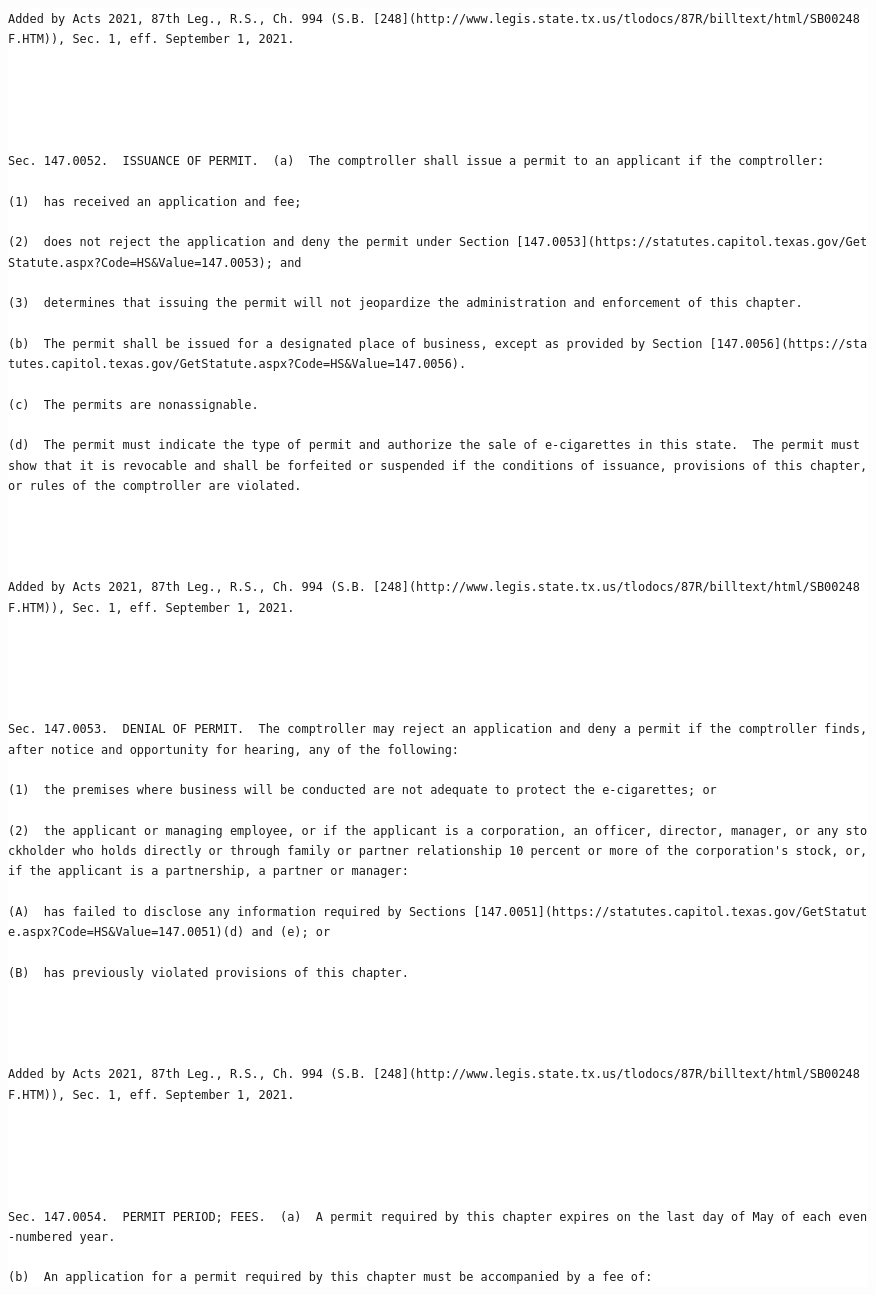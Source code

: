     
    
    
    Added by Acts 2021, 87th Leg., R.S., Ch. 994 (S.B. [248](http://www.legis.state.tx.us/tlodocs/87R/billtext/html/SB00248F.HTM)), Sec. 1, eff. September 1, 2021.
    
    
    
    
    
    Sec. 147.0052.  ISSUANCE OF PERMIT.  (a)  The comptroller shall issue a permit to an applicant if the comptroller:
    
    (1)  has received an application and fee;
    
    (2)  does not reject the application and deny the permit under Section [147.0053](https://statutes.capitol.texas.gov/GetStatute.aspx?Code=HS&Value=147.0053); and
    
    (3)  determines that issuing the permit will not jeopardize the administration and enforcement of this chapter.
    
    (b)  The permit shall be issued for a designated place of business, except as provided by Section [147.0056](https://statutes.capitol.texas.gov/GetStatute.aspx?Code=HS&Value=147.0056).
    
    (c)  The permits are nonassignable.
    
    (d)  The permit must indicate the type of permit and authorize the sale of e-cigarettes in this state.  The permit must show that it is revocable and shall be forfeited or suspended if the conditions of issuance, provisions of this chapter, or rules of the comptroller are violated.
    
    
    
    
    Added by Acts 2021, 87th Leg., R.S., Ch. 994 (S.B. [248](http://www.legis.state.tx.us/tlodocs/87R/billtext/html/SB00248F.HTM)), Sec. 1, eff. September 1, 2021.
    
    
    
    
    
    Sec. 147.0053.  DENIAL OF PERMIT.  The comptroller may reject an application and deny a permit if the comptroller finds, after notice and opportunity for hearing, any of the following:
    
    (1)  the premises where business will be conducted are not adequate to protect the e-cigarettes; or
    
    (2)  the applicant or managing employee, or if the applicant is a corporation, an officer, director, manager, or any stockholder who holds directly or through family or partner relationship 10 percent or more of the corporation's stock, or, if the applicant is a partnership, a partner or manager:
    
    (A)  has failed to disclose any information required by Sections [147.0051](https://statutes.capitol.texas.gov/GetStatute.aspx?Code=HS&Value=147.0051)(d) and (e); or
    
    (B)  has previously violated provisions of this chapter.
    
    
    
    
    Added by Acts 2021, 87th Leg., R.S., Ch. 994 (S.B. [248](http://www.legis.state.tx.us/tlodocs/87R/billtext/html/SB00248F.HTM)), Sec. 1, eff. September 1, 2021.
    
    
    
    
    
    Sec. 147.0054.  PERMIT PERIOD; FEES.  (a)  A permit required by this chapter expires on the last day of May of each even-numbered year.
    
    (b)  An application for a permit required by this chapter must be accompanied by a fee of:
    